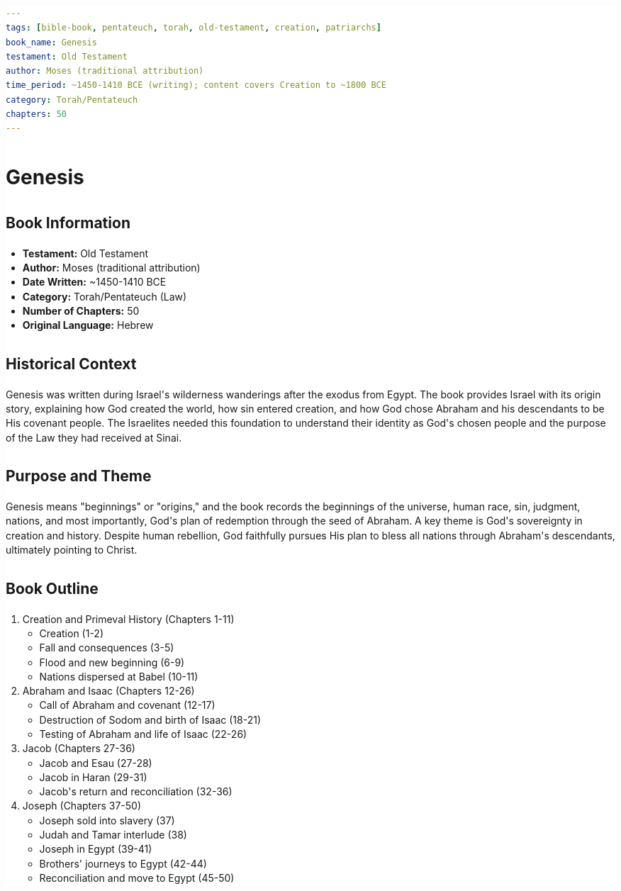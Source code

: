 ```yaml
---
tags: [bible-book, pentateuch, torah, old-testament, creation, patriarchs]
book_name: Genesis
testament: Old Testament
author: Moses (traditional attribution)
time_period: ~1450-1410 BCE (writing); content covers Creation to ~1800 BCE
category: Torah/Pentateuch
chapters: 50
---
```


# Genesis

## Book Information
- **Testament:** Old Testament
- **Author:** Moses (traditional attribution)
- **Date Written:** ~1450-1410 BCE
- **Category:** Torah/Pentateuch (Law)
- **Number of Chapters:** 50
- **Original Language:** Hebrew

## Historical Context
Genesis was written during Israel's wilderness wanderings after the exodus from Egypt. The book provides Israel with its origin story, explaining how God created the world, how sin entered creation, and how God chose Abraham and his descendants to be His covenant people. The Israelites needed this foundation to understand their identity as God's chosen people and the purpose of the Law they had received at Sinai.

## Purpose and Theme
Genesis means "beginnings" or "origins," and the book records the beginnings of the universe, human race, sin, judgment, nations, and most importantly, God's plan of redemption through the seed of Abraham. A key theme is God's sovereignty in creation and history. Despite human rebellion, God faithfully pursues His plan to bless all nations through Abraham's descendants, ultimately pointing to Christ.

## Book Outline
1. Creation and Primeval History (Chapters 1-11)
   - Creation (1-2)
   - Fall and consequences (3-5)
   - Flood and new beginning (6-9)
   - Nations dispersed at Babel (10-11)
2. Abraham and Isaac (Chapters 12-26)
   - Call of Abraham and covenant (12-17)
   - Destruction of Sodom and birth of Isaac (18-21)
   - Testing of Abraham and life of Isaac (22-26)
3. Jacob (Chapters 27-36)
   - Jacob and Esau (27-28)
   - Jacob in Haran (29-31)
   - Jacob's return and reconciliation (32-36)
4. Joseph (Chapters 37-50)
   - Joseph sold into slavery (37)
   - Judah and Tamar interlude (38)
   - Joseph in Egypt (39-41)
   - Brothers' journeys to Egypt (42-44)
   - Reconciliation and move to Egypt (45-50)
